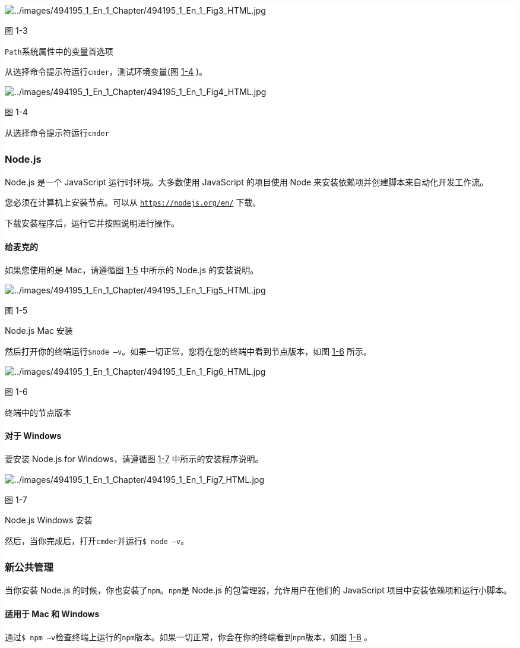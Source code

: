 ![../images/494195_1_En_1_Chapter/494195_1_En_1_Fig3_HTML.jpg](../images/494195_1_En_1_Chapter/494195_1_En_1_Fig3_HTML.jpg)

图 1-3

`Path`系统属性中的变量首选项

从选择命令提示符运行`cmder`，测试环境变量(图 [1-4](#Fig4) )。

![../images/494195_1_En_1_Chapter/494195_1_En_1_Fig4_HTML.jpg](../images/494195_1_En_1_Chapter/494195_1_En_1_Fig4_HTML.jpg)

图 1-4

从选择命令提示符运行`cmder`

### Node.js

Node.js 是一个 JavaScript 运行时环境。大多数使用 JavaScript 的项目使用 Node 来安装依赖项并创建脚本来自动化开发工作流。

您必须在计算机上安装节点。可以从 [`https://nodejs.org/en/`](https://nodejs.org/en/) 下载。

下载安装程序后，运行它并按照说明进行操作。

#### 给麦克的

如果您使用的是 Mac，请遵循图 [1-5](#Fig5) 中所示的 Node.js 的安装说明。

![../images/494195_1_En_1_Chapter/494195_1_En_1_Fig5_HTML.jpg](../images/494195_1_En_1_Chapter/494195_1_En_1_Fig5_HTML.jpg)

图 1-5

Node.js Mac 安装

然后打开你的终端运行`$node –v`。如果一切正常，您将在您的终端中看到节点版本，如图 [1-6](#Fig6) 所示。

![../images/494195_1_En_1_Chapter/494195_1_En_1_Fig6_HTML.jpg](../images/494195_1_En_1_Chapter/494195_1_En_1_Fig6_HTML.jpg)

图 1-6

终端中的节点版本

#### 对于 Windows

要安装 Node.js for Windows，请遵循图 [1-7](#Fig7) 中所示的安装程序说明。

![../images/494195_1_En_1_Chapter/494195_1_En_1_Fig7_HTML.jpg](../images/494195_1_En_1_Chapter/494195_1_En_1_Fig7_HTML.jpg)

图 1-7

Node.js Windows 安装

然后，当你完成后，打开`cmder`并运行`$ node –v`。

### 新公共管理

当你安装 Node.js 的时候，你也安装了`npm`。`npm`是 Node.js 的包管理器，允许用户在他们的 JavaScript 项目中安装依赖项和运行小脚本。

#### 适用于 Mac 和 Windows

通过`$ npm –v`检查终端上运行的`npm`版本。如果一切正常，你会在你的终端看到`npm`版本，如图 [1-8](#Fig8) 。
